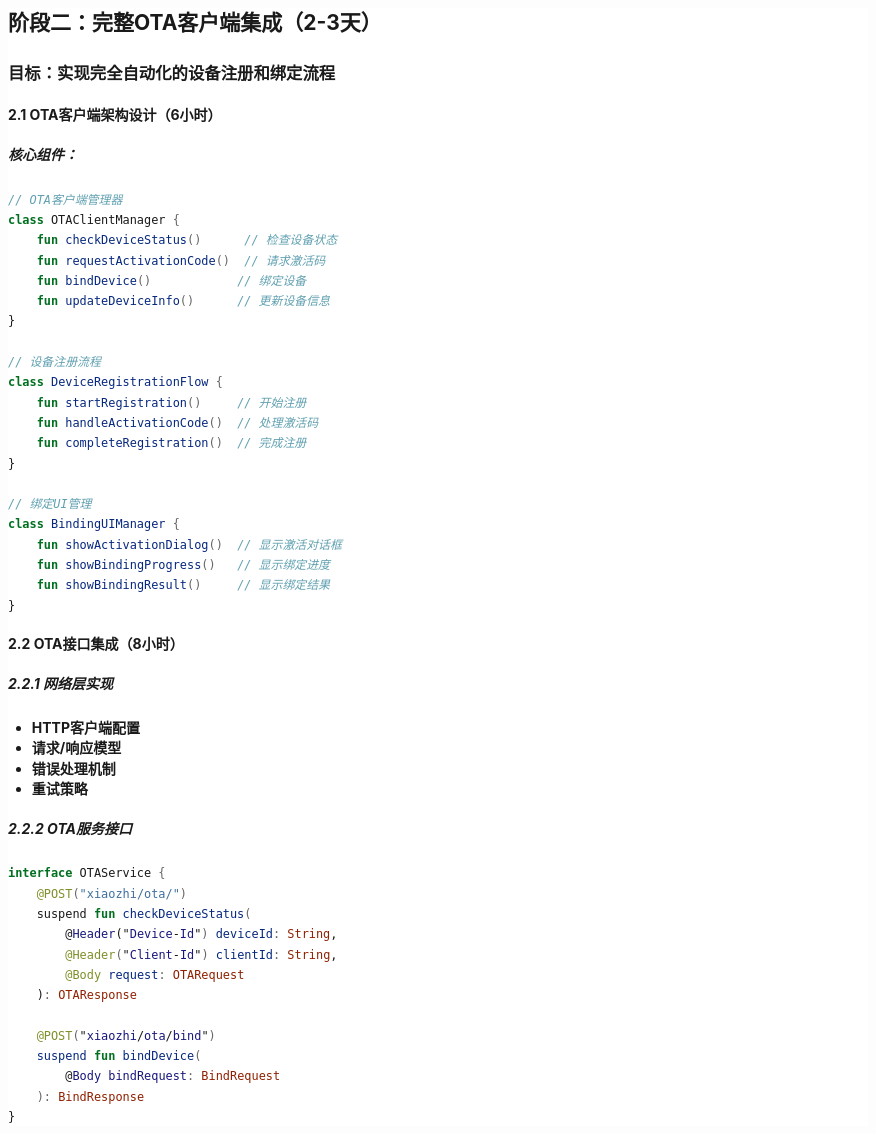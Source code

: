 ## 阶段二：完整OTA客户端集成（2-3天）

### 目标：实现完全自动化的设备注册和绑定流程

#### 2.1 OTA客户端架构设计（6小时）

##### 核心组件：
```kotlin
// OTA客户端管理器
class OTAClientManager {
    fun checkDeviceStatus()      // 检查设备状态
    fun requestActivationCode()  // 请求激活码
    fun bindDevice()            // 绑定设备
    fun updateDeviceInfo()      // 更新设备信息
}

// 设备注册流程
class DeviceRegistrationFlow {
    fun startRegistration()     // 开始注册
    fun handleActivationCode()  // 处理激活码
    fun completeRegistration()  // 完成注册
}

// 绑定UI管理
class BindingUIManager {
    fun showActivationDialog()  // 显示激活对话框
    fun showBindingProgress()   // 显示绑定进度
    fun showBindingResult()     // 显示绑定结果
}
```

#### 2.2 OTA接口集成（8小时）

##### 2.2.1 网络层实现
- **HTTP客户端配置**
- **请求/响应模型**
- **错误处理机制**
- **重试策略**

##### 2.2.2 OTA服务接口
```kotlin
interface OTAService {
    @POST("xiaozhi/ota/")
    suspend fun checkDeviceStatus(
        @Header("Device-Id") deviceId: String,
        @Header("Client-Id") clientId: String,
        @Body request: OTARequest
    ): OTAResponse
    
    @POST("xiaozhi/ota/bind")
    suspend fun bindDevice(
        @Body bindRequest: BindRequest
    ): BindResponse
}
```
